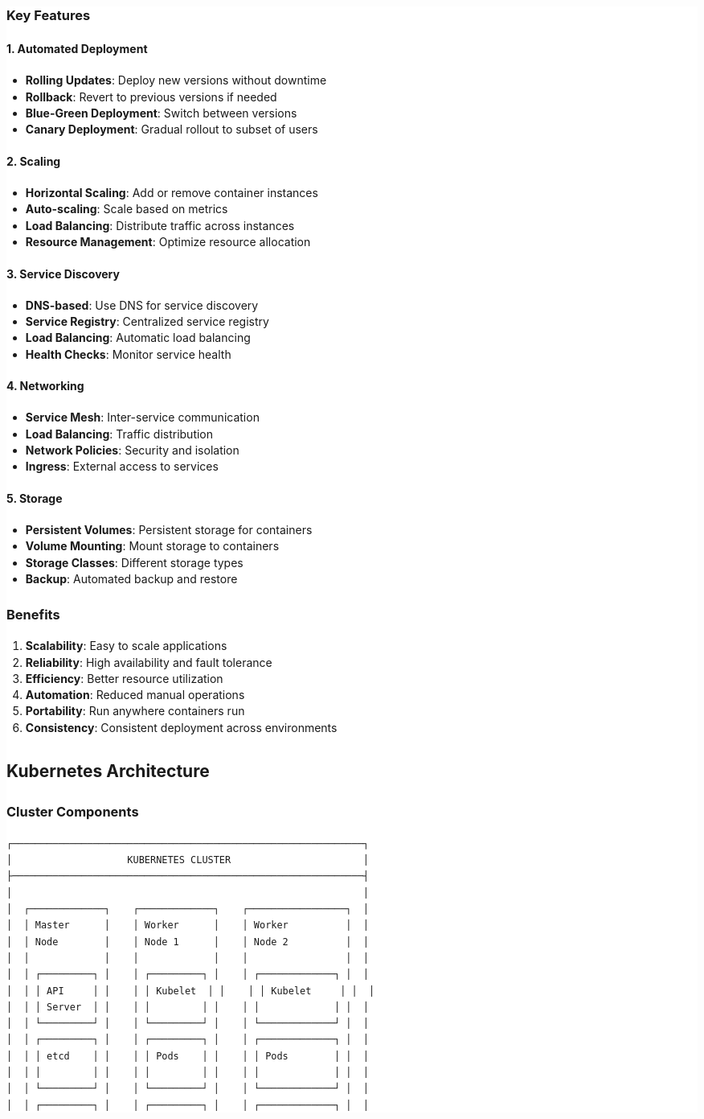 ### Key Features

#### 1. Automated Deployment
- **Rolling Updates**: Deploy new versions without downtime
- **Rollback**: Revert to previous versions if needed
- **Blue-Green Deployment**: Switch between versions
- **Canary Deployment**: Gradual rollout to subset of users

#### 2. Scaling
- **Horizontal Scaling**: Add or remove container instances
- **Auto-scaling**: Scale based on metrics
- **Load Balancing**: Distribute traffic across instances
- **Resource Management**: Optimize resource allocation

#### 3. Service Discovery
- **DNS-based**: Use DNS for service discovery
- **Service Registry**: Centralized service registry
- **Load Balancing**: Automatic load balancing
- **Health Checks**: Monitor service health

#### 4. Networking
- **Service Mesh**: Inter-service communication
- **Load Balancing**: Traffic distribution
- **Network Policies**: Security and isolation
- **Ingress**: External access to services

#### 5. Storage
- **Persistent Volumes**: Persistent storage for containers
- **Volume Mounting**: Mount storage to containers
- **Storage Classes**: Different storage types
- **Backup**: Automated backup and restore

### Benefits

1. **Scalability**: Easy to scale applications
2. **Reliability**: High availability and fault tolerance
3. **Efficiency**: Better resource utilization
4. **Automation**: Reduced manual operations
5. **Portability**: Run anywhere containers run
6. **Consistency**: Consistent deployment across environments

## Kubernetes Architecture

### Cluster Components

```
┌─────────────────────────────────────────────────────────────┐
│                    KUBERNETES CLUSTER                       │
├─────────────────────────────────────────────────────────────┤
│                                                             │
│  ┌─────────────┐    ┌─────────────┐    ┌─────────────────┐  │
│  │ Master      │    │ Worker      │    │ Worker          │  │
│  │ Node        │    │ Node 1      │    │ Node 2          │  │
│  │             │    │             │    │                 │  │
│  │ ┌─────────┐ │    │ ┌─────────┐ │    │ ┌─────────────┐ │  │
│  │ │ API     │ │    │ │ Kubelet  │ │    │ │ Kubelet     │ │  │
│  │ │ Server  │ │    │ │         │ │    │ │             │ │  │
│  │ └─────────┘ │    │ └─────────┘ │    │ └─────────────┘ │  │
│  │ ┌─────────┐ │    │ ┌─────────┐ │    │ ┌─────────────┐ │  │
│  │ │ etcd    │ │    │ │ Pods    │ │    │ │ Pods        │ │  │
│  │ │         │ │    │ │         │ │    │ │             │ │  │
│  │ └─────────┘ │    │ └─────────┘ │    │ └─────────────┘ │  │
│  │ ┌─────────┐ │    │ ┌─────────┐ │    │ ┌─────────────┐ │  │
```